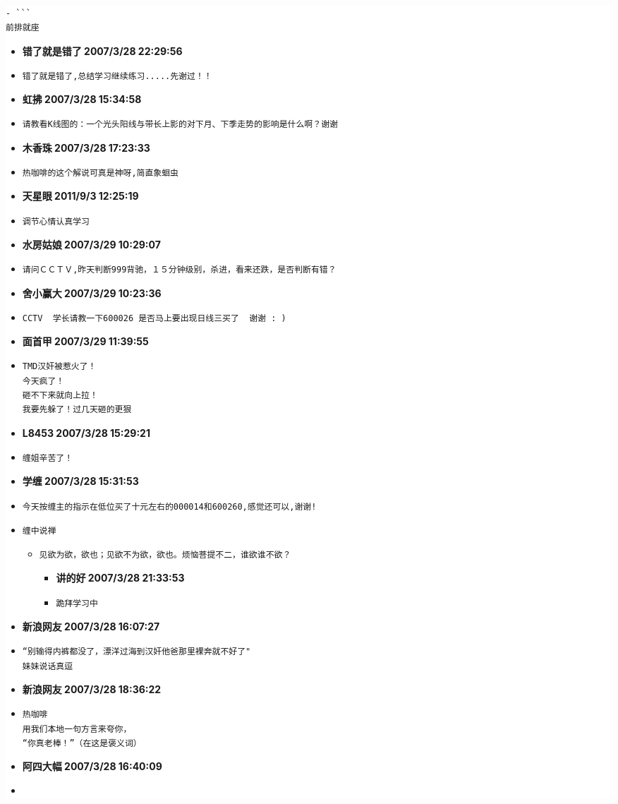   ```
- ```
  前排就座
  ```
- **错了就是错了 2007/3/28 22:29:56**
- ```
  错了就是错了,总结学习继续练习.....先谢过！！
  ```
- **虹拂 2007/3/28 15:34:58**
- ```
  请教看K线图的：一个光头阳线与带长上影的对下月、下季走势的影响是什么啊？谢谢
  ```
- **木香珠 2007/3/28 17:23:33**
- ```
  热咖啡的这个解说可真是神呀,简直象蛔虫
  ```
- **天星眼 2011/9/3 12:25:19**
- ```
  调节心情认真学习
  ```
- **水房姑娘 2007/3/29 10:29:07**
- ```
  请问ＣＣＴＶ,昨天判断999背驰，１５分钟级别，杀进，看来还跌，是否判断有错？
  ```
- **舍小赢大 2007/3/29 10:23:36**
- ```
  CCTV  学长请教一下600026 是否马上要出现日线三买了  谢谢 : )
  ```
- **面首甲 2007/3/29 11:39:55**
- ```
  TMD汉奸被惹火了！
  今天疯了！
  砸不下来就向上拉！
  我要先躲了！过几天砸的更狠
  ```
- **L8453 2007/3/28 15:29:21**
- ```
  缠姐辛苦了！
  ```
- **学缠 2007/3/28 15:31:53**
- ```
  今天按缠主的指示在低位买了十元左右的000014和600260,感觉还可以,谢谢!
  ```
- ```
  缠中说禅 
  ```
   - ```
     见欲为欲，欲也；见欲不为欲，欲也。烦恼菩提不二，谁欲谁不欲？ 
     ```
      - **讲的好 2007/3/28 21:33:53**
      - ```
        跪拜学习中
        ```
- **新浪网友 2007/3/28 16:07:27**
- ```
  “别输得内裤都没了，漂洋过海到汉奸他爸那里裸奔就不好了"
  妹妹说话真逗
  ```
- **新浪网友 2007/3/28 18:36:22**
- ```
  热咖啡
  用我们本地一句方言来夸你，
  “你真老棒！”（在这是褒义词）
  ```
- **阿四大幅 2007/3/28 16:40:09**
- ```